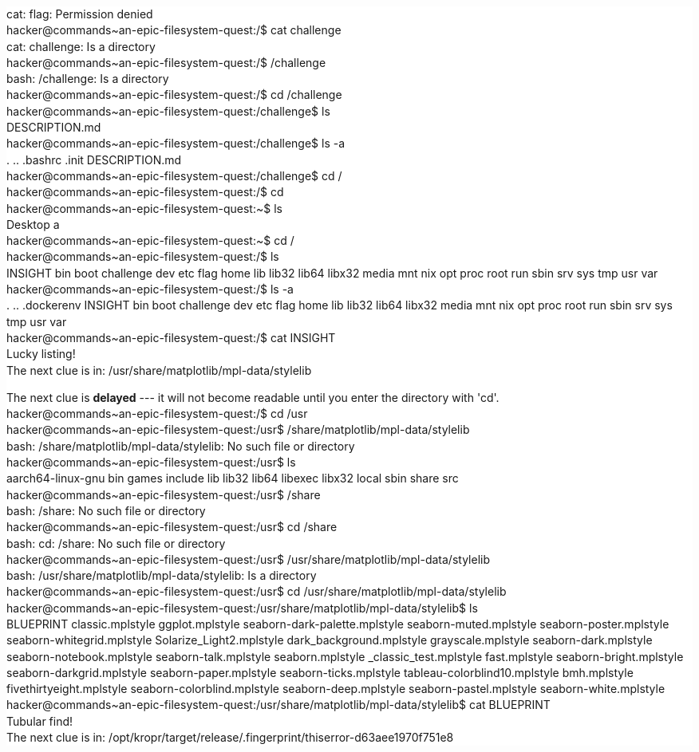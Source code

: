 cat: flag: Permission denied            
hacker@commands~an-epic-filesystem-quest:/$ cat challenge       
cat: challenge: Is a directory          
hacker@commands~an-epic-filesystem-quest:/$ /challenge         
bash: /challenge: Is a directory               
hacker@commands~an-epic-filesystem-quest:/$ cd /challenge          
hacker@commands~an-epic-filesystem-quest:/challenge$ ls        
DESCRIPTION.md          
hacker@commands~an-epic-filesystem-quest:/challenge$ ls -a       
.  ..  .bashrc  .init  DESCRIPTION.md       
hacker@commands~an-epic-filesystem-quest:/challenge$ cd /     
hacker@commands~an-epic-filesystem-quest:/$ cd      
hacker@commands~an-epic-filesystem-quest:~$ ls          
Desktop  a       
hacker@commands~an-epic-filesystem-quest:~$ cd /          
hacker@commands~an-epic-filesystem-quest:/$ ls        
INSIGHT  bin  boot  challenge  dev  etc  flag  home  lib  lib32  lib64  libx32  media  mnt  nix  opt  proc  root  run  sbin  srv  sys  tmp  usr  var     
hacker@commands~an-epic-filesystem-quest:/$ ls -a          
.  ..  .dockerenv  INSIGHT  bin  boot  challenge  dev  etc  flag  home  lib  lib32  lib64  libx32  media  mnt  nix  opt  proc  root  run  sbin  srv  sys  tmp  usr  var       
hacker@commands~an-epic-filesystem-quest:/$ cat INSIGHT        
Lucky listing!         
The next clue is in: /usr/share/matplotlib/mpl-data/stylelib         

The next clue is **delayed** --- it will not become readable until you enter the directory with 'cd'.         
hacker@commands~an-epic-filesystem-quest:/$ cd /usr        
hacker@commands~an-epic-filesystem-quest:/usr$ /share/matplotlib/mpl-data/stylelib           
bash: /share/matplotlib/mpl-data/stylelib: No such file or directory          
hacker@commands~an-epic-filesystem-quest:/usr$ ls               
aarch64-linux-gnu  bin  games  include  lib  lib32  lib64  libexec  libx32  local  sbin  share  src              
hacker@commands~an-epic-filesystem-quest:/usr$ /share          
bash: /share: No such file or directory            
hacker@commands~an-epic-filesystem-quest:/usr$ cd /share         
bash: cd: /share: No such file or directory         
hacker@commands~an-epic-filesystem-quest:/usr$ /usr/share/matplotlib/mpl-data/stylelib          
bash: /usr/share/matplotlib/mpl-data/stylelib: Is a directory            
hacker@commands~an-epic-filesystem-quest:/usr$ cd /usr/share/matplotlib/mpl-data/stylelib          
hacker@commands~an-epic-filesystem-quest:/usr/share/matplotlib/mpl-data/stylelib$ ls            
BLUEPRINT                 classic.mplstyle          ggplot.mplstyle              seaborn-dark-palette.mplstyle  seaborn-muted.mplstyle     seaborn-poster.mplstyle  seaborn-whitegrid.mplstyle
Solarize_Light2.mplstyle  dark_background.mplstyle  grayscale.mplstyle           seaborn-dark.mplstyle          seaborn-notebook.mplstyle  seaborn-talk.mplstyle    seaborn.mplstyle
_classic_test.mplstyle    fast.mplstyle             seaborn-bright.mplstyle      seaborn-darkgrid.mplstyle      seaborn-paper.mplstyle     seaborn-ticks.mplstyle   tableau-colorblind10.mplstyle
bmh.mplstyle              fivethirtyeight.mplstyle  seaborn-colorblind.mplstyle  seaborn-deep.mplstyle          seaborn-pastel.mplstyle    seaborn-white.mplstyle
hacker@commands~an-epic-filesystem-quest:/usr/share/matplotlib/mpl-data/stylelib$ cat BLUEPRINT          
Tubular find!           
The next clue is in: /opt/kropr/target/release/.fingerprint/thiserror-d63aee1970f751e8       
